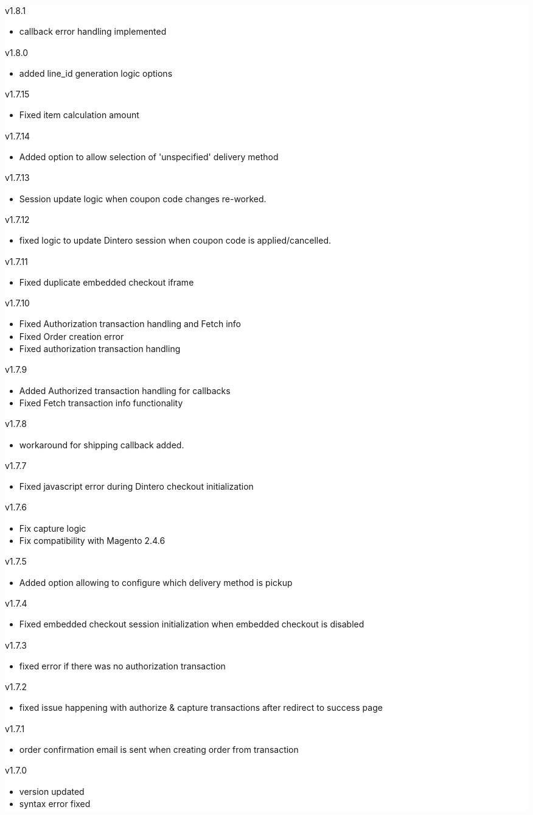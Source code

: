 v1.8.1
- callback error handling implemented

v1.8.0
- added line_id generation logic options

v1.7.15
- Fixed item calculation amount

v1.7.14
- Added option to allow selection of 'unspecified' delivery method

v1.7.13
- Session update logic when coupon code changes re-worked.

v1.7.12
- fixed logic to update Dintero session when coupon code is applied/cancelled.

v1.7.11
- Fixed duplicate embedded checkout iframe

v1.7.10
- Fixed Authorization transaction handling and Fetch info
- Fixed Order creation error
- Fixed authorization transaction handling

v1.7.9
- Added Authorized transaction handling for callbacks
- Fixed Fetch transaction info functionality

v1.7.8
- workaround for shipping callback added.

v1.7.7
- Fixed javascript error during Dintero checkout initialization

v1.7.6
- Fix capture logic
- Fix compatibility with Magento 2.4.6

v1.7.5
- Added option allowing to configure which delivery method is pickup

v1.7.4
- Fixed embedded checkout session initialization when embedded checkout is disabled

v1.7.3
- fixed error if there was no authorization transaction

v1.7.2
- fixed issue happening with authorize & capture transactions after redirect to success page

v1.7.1
- order confirmation email is sent when creating order from transaction
 
v1.7.0
- version updated
- syntax error fixed
